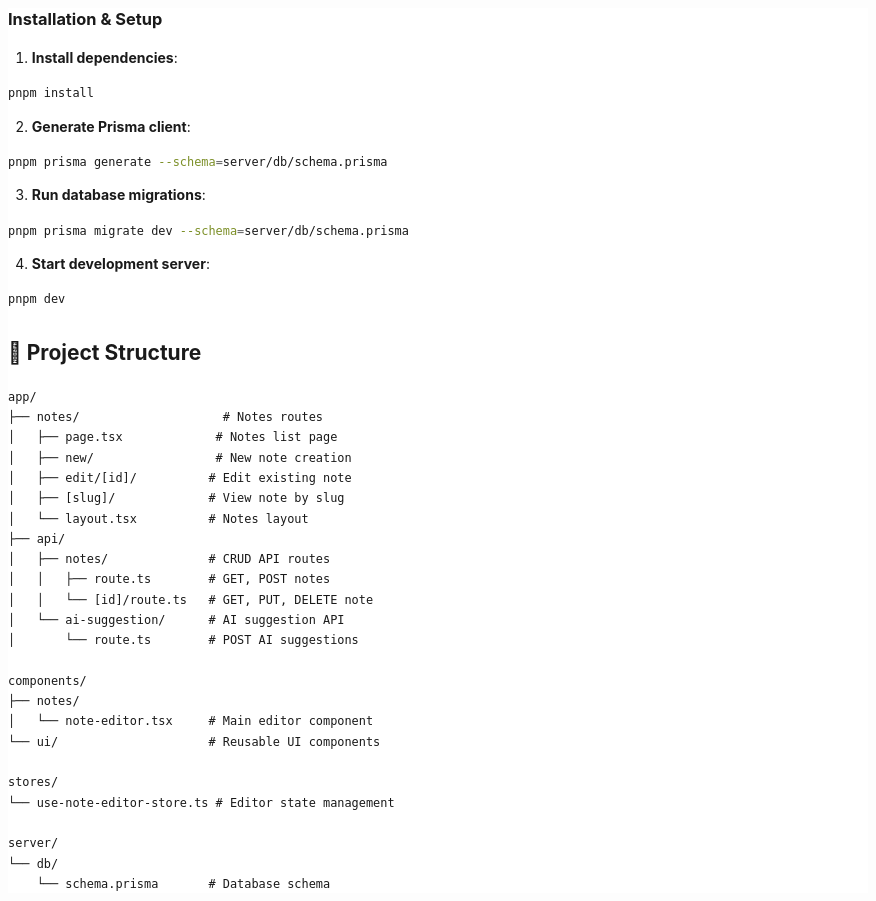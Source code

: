 ### Installation & Setup

1. **Install dependencies**:

```bash
pnpm install
```

2. **Generate Prisma client**:

```bash
pnpm prisma generate --schema=server/db/schema.prisma
```

3. **Run database migrations**:

```bash
pnpm prisma migrate dev --schema=server/db/schema.prisma
```

4. **Start development server**:

```bash
pnpm dev
```

## 📁 Project Structure

```
app/
├── notes/                    # Notes routes
│   ├── page.tsx             # Notes list page
│   ├── new/                 # New note creation
│   ├── edit/[id]/          # Edit existing note
│   ├── [slug]/             # View note by slug
│   └── layout.tsx          # Notes layout
├── api/
│   ├── notes/              # CRUD API routes
│   │   ├── route.ts        # GET, POST notes
│   │   └── [id]/route.ts   # GET, PUT, DELETE note
│   └── ai-suggestion/      # AI suggestion API
│       └── route.ts        # POST AI suggestions

components/
├── notes/
│   └── note-editor.tsx     # Main editor component
└── ui/                     # Reusable UI components

stores/
└── use-note-editor-store.ts # Editor state management

server/
└── db/
    └── schema.prisma       # Database schema
```
